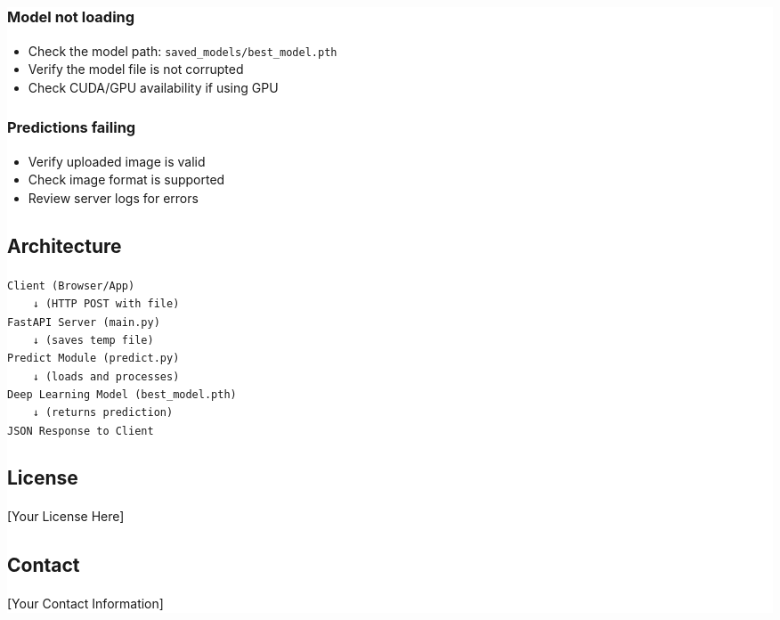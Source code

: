 ### Model not loading

- Check the model path: `saved_models/best_model.pth`
- Verify the model file is not corrupted
- Check CUDA/GPU availability if using GPU

### Predictions failing

- Verify uploaded image is valid
- Check image format is supported
- Review server logs for errors

## Architecture

```
Client (Browser/App)
    ↓ (HTTP POST with file)
FastAPI Server (main.py)
    ↓ (saves temp file)
Predict Module (predict.py)
    ↓ (loads and processes)
Deep Learning Model (best_model.pth)
    ↓ (returns prediction)
JSON Response to Client
```

## License

[Your License Here]

## Contact

[Your Contact Information]
